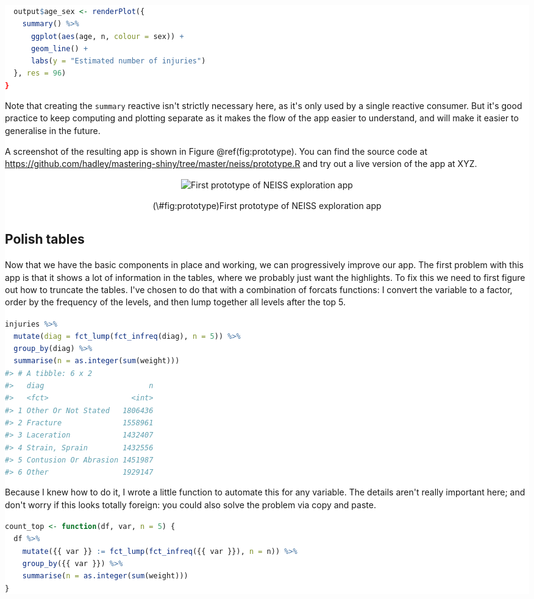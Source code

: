 ```r
  output$age_sex <- renderPlot({
    summary() %>%
      ggplot(aes(age, n, colour = sex)) +
      geom_line() +
      labs(y = "Estimated number of injuries")
  }, res = 96)
}
```

Note that creating the `summary` reactive isn't strictly necessary here, as it's only used by a single reactive consumer. But it's good practice to keep computing and plotting separate as it makes the flow of the app easier to understand, and will make it easier to generalise in the future.

A screenshot of the resulting app is shown in Figure \@ref(fig:prototype). You can find the source code at <https://github.com/hadley/mastering-shiny/tree/master/neiss/prototype.R> and try out a live version of the app at XYZ.


<div class="figure" style="text-align: center">
<img src="screenshots/basic-case-study/prototype.png" alt="First prototype of NEISS exploration app" width="100%" />
<p class="caption">(\#fig:prototype)First prototype of NEISS exploration app</p>
</div>

## Polish tables

Now that we have the basic components in place and working, we can progressively improve our app. The first problem with this app is that it shows a lot of information in the tables, where we probably just want the highlights. To fix this we need to first figure out how to truncate the tables. I've chosen to do that with a combination of forcats functions: I convert the variable to a factor, order by the frequency of the levels, and then lump together all levels after the top 5. 


```r
injuries %>%
  mutate(diag = fct_lump(fct_infreq(diag), n = 5)) %>%
  group_by(diag) %>%
  summarise(n = as.integer(sum(weight)))
#> # A tibble: 6 x 2
#>   diag                        n
#>   <fct>                   <int>
#> 1 Other Or Not Stated   1806436
#> 2 Fracture              1558961
#> 3 Laceration            1432407
#> 4 Strain, Sprain        1432556
#> 5 Contusion Or Abrasion 1451987
#> 6 Other                 1929147
```

Because I knew how to do it, I wrote a little function to automate this for any variable. The details aren't really important here; and don't worry if this looks totally foreign: you could also solve the problem via copy and paste.


```r
count_top <- function(df, var, n = 5) {
  df %>%
    mutate({{ var }} := fct_lump(fct_infreq({{ var }}), n = n)) %>%
    group_by({{ var }}) %>%
    summarise(n = as.integer(sum(weight)))
}
```

